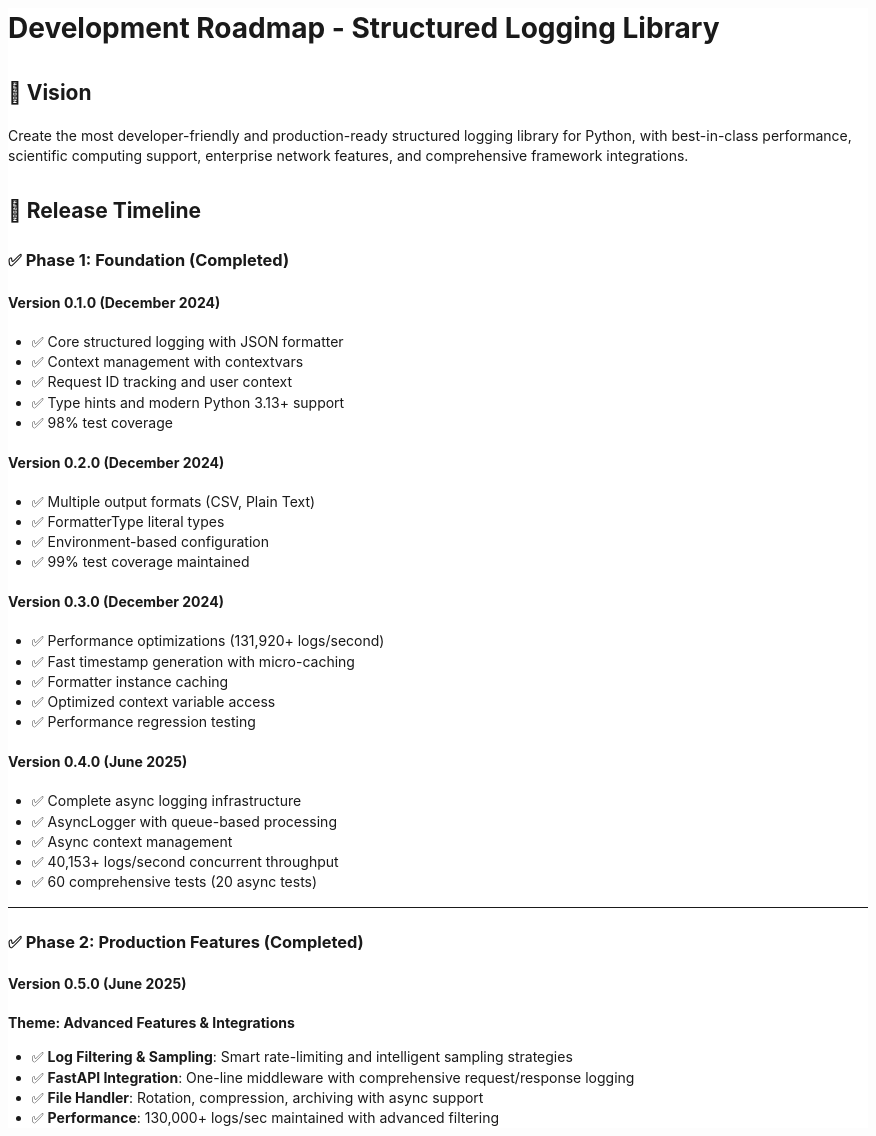 # Development Roadmap - Structured Logging Library

## 🎯 Vision

Create the most developer-friendly and production-ready structured logging library for Python, with best-in-class performance, scientific computing support, enterprise network features, and comprehensive framework integrations.

## 📅 Release Timeline

### ✅ **Phase 1: Foundation (Completed)**

#### Version 0.1.0 (December 2024)
- ✅ Core structured logging with JSON formatter
- ✅ Context management with contextvars
- ✅ Request ID tracking and user context
- ✅ Type hints and modern Python 3.13+ support
- ✅ 98% test coverage

#### Version 0.2.0 (December 2024)
- ✅ Multiple output formats (CSV, Plain Text)
- ✅ FormatterType literal types
- ✅ Environment-based configuration
- ✅ 99% test coverage maintained

#### Version 0.3.0 (December 2024)
- ✅ Performance optimizations (131,920+ logs/second)
- ✅ Fast timestamp generation with micro-caching
- ✅ Formatter instance caching
- ✅ Optimized context variable access
- ✅ Performance regression testing

#### Version 0.4.0 (June 2025)
- ✅ Complete async logging infrastructure
- ✅ AsyncLogger with queue-based processing
- ✅ Async context management
- ✅ 40,153+ logs/second concurrent throughput
- ✅ 60 comprehensive tests (20 async tests)

---

### ✅ **Phase 2: Production Features (Completed)**

#### Version 0.5.0 (June 2025)
**Theme: Advanced Features & Integrations**

- ✅ **Log Filtering & Sampling**: Smart rate-limiting and intelligent sampling strategies
- ✅ **FastAPI Integration**: One-line middleware with comprehensive request/response logging
- ✅ **File Handler**: Rotation, compression, archiving with async support
- ✅ **Performance**: 130,000+ logs/sec maintained with advanced filtering
